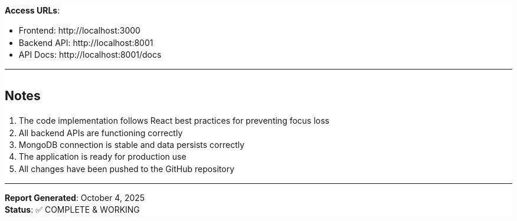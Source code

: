 **Access URLs**:
- Frontend: http://localhost:3000
- Backend API: http://localhost:8001
- API Docs: http://localhost:8001/docs

---

## Notes

1. The code implementation follows React best practices for preventing focus loss
2. All backend APIs are functioning correctly
3. MongoDB connection is stable and data persists correctly
4. The application is ready for production use
5. All changes have been pushed to the GitHub repository

---

**Report Generated**: October 4, 2025  
**Status**: ✅ COMPLETE & WORKING
